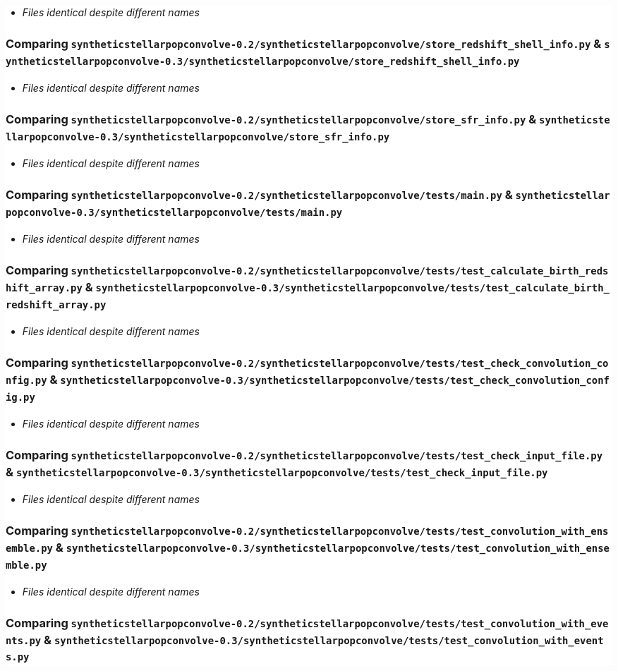  * *Files identical despite different names*

### Comparing `syntheticstellarpopconvolve-0.2/syntheticstellarpopconvolve/store_redshift_shell_info.py` & `syntheticstellarpopconvolve-0.3/syntheticstellarpopconvolve/store_redshift_shell_info.py`

 * *Files identical despite different names*

### Comparing `syntheticstellarpopconvolve-0.2/syntheticstellarpopconvolve/store_sfr_info.py` & `syntheticstellarpopconvolve-0.3/syntheticstellarpopconvolve/store_sfr_info.py`

 * *Files identical despite different names*

### Comparing `syntheticstellarpopconvolve-0.2/syntheticstellarpopconvolve/tests/main.py` & `syntheticstellarpopconvolve-0.3/syntheticstellarpopconvolve/tests/main.py`

 * *Files identical despite different names*

### Comparing `syntheticstellarpopconvolve-0.2/syntheticstellarpopconvolve/tests/test_calculate_birth_redshift_array.py` & `syntheticstellarpopconvolve-0.3/syntheticstellarpopconvolve/tests/test_calculate_birth_redshift_array.py`

 * *Files identical despite different names*

### Comparing `syntheticstellarpopconvolve-0.2/syntheticstellarpopconvolve/tests/test_check_convolution_config.py` & `syntheticstellarpopconvolve-0.3/syntheticstellarpopconvolve/tests/test_check_convolution_config.py`

 * *Files identical despite different names*

### Comparing `syntheticstellarpopconvolve-0.2/syntheticstellarpopconvolve/tests/test_check_input_file.py` & `syntheticstellarpopconvolve-0.3/syntheticstellarpopconvolve/tests/test_check_input_file.py`

 * *Files identical despite different names*

### Comparing `syntheticstellarpopconvolve-0.2/syntheticstellarpopconvolve/tests/test_convolution_with_ensemble.py` & `syntheticstellarpopconvolve-0.3/syntheticstellarpopconvolve/tests/test_convolution_with_ensemble.py`

 * *Files identical despite different names*

### Comparing `syntheticstellarpopconvolve-0.2/syntheticstellarpopconvolve/tests/test_convolution_with_events.py` & `syntheticstellarpopconvolve-0.3/syntheticstellarpopconvolve/tests/test_convolution_with_events.py`
